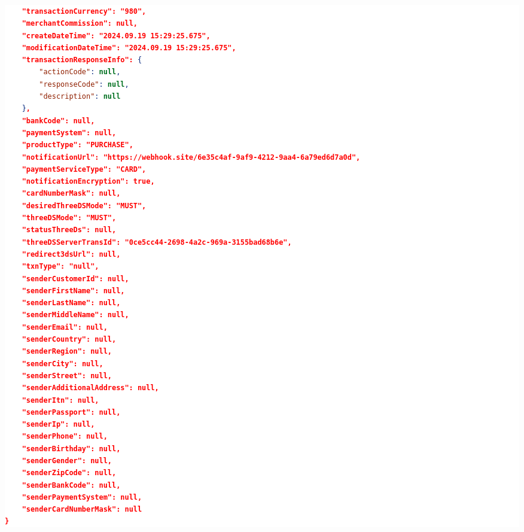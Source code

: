 ```json
    "transactionCurrency": "980",
    "merchantCommission": null,
    "createDateTime": "2024.09.19 15:29:25.675",
    "modificationDateTime": "2024.09.19 15:29:25.675",
    "transactionResponseInfo": {
        "actionCode": null,
        "responseCode": null,
        "description": null
    },
    "bankCode": null,
    "paymentSystem": null,
    "productType": "PURCHASE",
    "notificationUrl": "https://webhook.site/6e35c4af-9af9-4212-9aa4-6a79ed6d7a0d",
    "paymentServiceType": "CARD",
    "notificationEncryption": true,
    "cardNumberMask": null,
    "desiredThreeDSMode": "MUST",
    "threeDSMode": "MUST",
    "statusThreeDs": null,
    "threeDSServerTransId": "0ce5cc44-2698-4a2c-969a-3155bad68b6e",
    "redirect3dsUrl": null,
    "txnType": "null",
    "senderCustomerId": null,
    "senderFirstName": null,
    "senderLastName": null,
    "senderMiddleName": null,
    "senderEmail": null,
    "senderCountry": null,
    "senderRegion": null,
    "senderCity": null,
    "senderStreet": null,
    "senderAdditionalAddress": null,
    "senderItn": null,
    "senderPassport": null,
    "senderIp": null,
    "senderPhone": null,
    "senderBirthday": null,
    "senderGender": null,
    "senderZipCode": null,
    "senderBankCode": null,
    "senderPaymentSystem": null,
    "senderCardNumberMask": null
}
```
